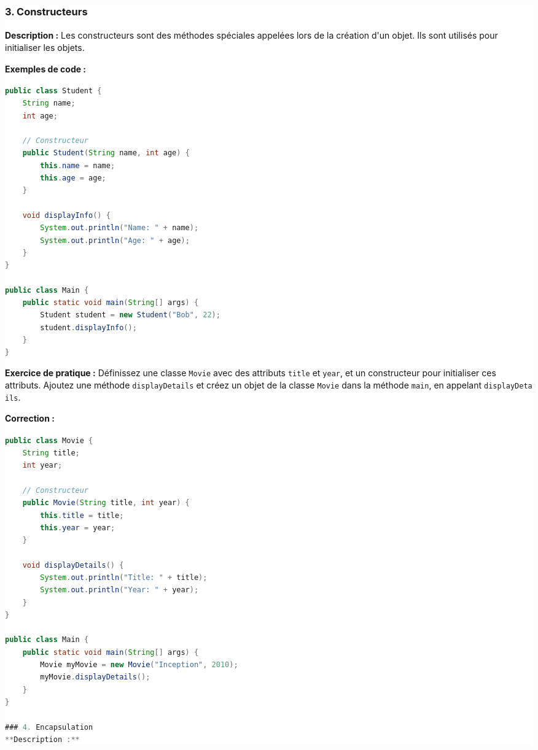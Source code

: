 ### 3. Constructeurs
**Description :**
Les constructeurs sont des méthodes spéciales appelées lors de la création d'un objet. Ils sont utilisés pour initialiser les objets.

**Exemples de code :**
```java
public class Student {
    String name;
    int age;

    // Constructeur
    public Student(String name, int age) {
        this.name = name;
        this.age = age;
    }

    void displayInfo() {
        System.out.println("Name: " + name);
        System.out.println("Age: " + age);
    }
}

public class Main {
    public static void main(String[] args) {
        Student student = new Student("Bob", 22);
        student.displayInfo();
    }
}
```

**Exercice de pratique :**
Définissez une classe `Movie` avec des attributs `title` et `year`, et un constructeur pour initialiser ces attributs. Ajoutez une méthode `displayDetails` et créez un objet de la classe `Movie` dans la méthode `main`, en appelant `displayDetails`.

**Correction :**
```java
public class Movie {
    String title;
    int year;

    // Constructeur
    public Movie(String title, int year) {
        this.title = title;
        this.year = year;
    }

    void displayDetails() {
        System.out.println("Title: " + title);
        System.out.println("Year: " + year);
    }
}

public class Main {
    public static void main(String[] args) {
        Movie myMovie = new Movie("Inception", 2010);
        myMovie.displayDetails();
    }
}

### 4. Encapsulation
**Description :**
```